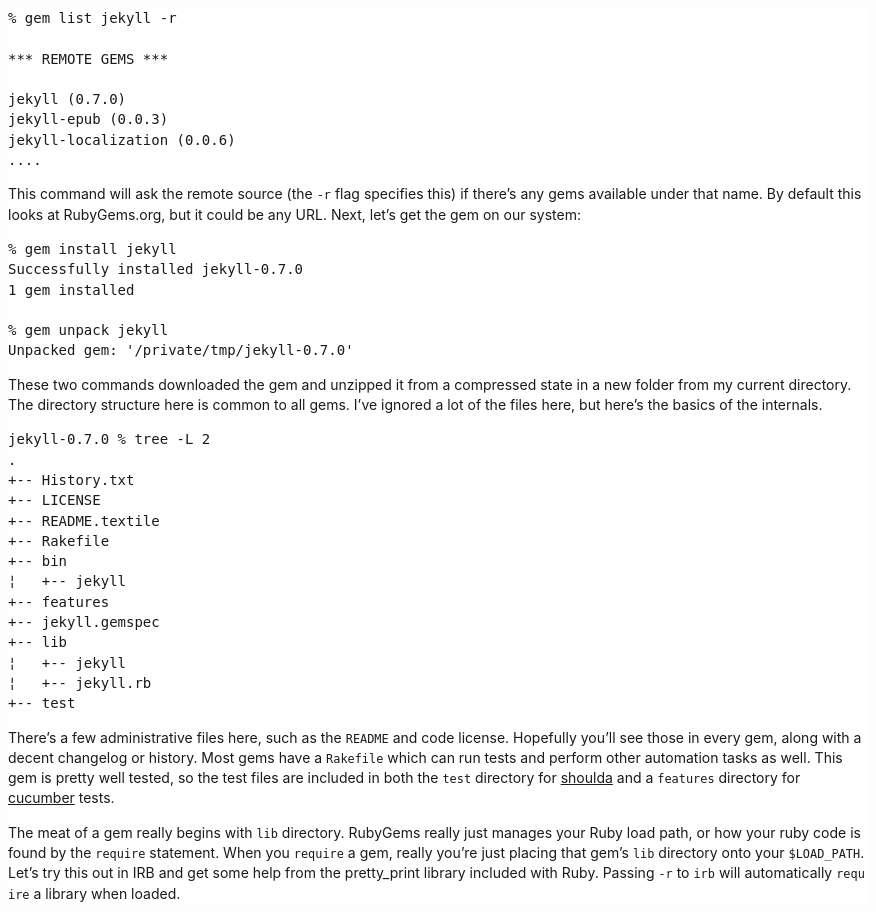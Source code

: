   <pre>% gem list jekyll -r

*** REMOTE GEMS ***

jekyll (0.7.0)
jekyll-epub (0.0.3)
jekyll-localization (0.0.6)
....</pre>
  
  <p>
    This command will ask the remote source (the <code>-r</code> flag specifies this) if there&#8217;s any gems available under that name. By default this looks at RubyGems.org, but it could be any URL. Next, let&#8217;s get the gem on our system:
  </p>
  
  <pre>% gem install jekyll
Successfully installed jekyll-0.7.0
1 gem installed

% gem unpack jekyll
Unpacked gem: '/private/tmp/jekyll-0.7.0'</pre>
  
  <p>
    These two commands downloaded the gem and unzipped it from a compressed state in a new folder from my current directory. The directory structure here is common to all gems. I&#8217;ve ignored a lot of the files here, but here&#8217;s the basics of the internals.
  </p>
  
  <pre>jekyll-0.7.0 % tree -L 2
.
+-- History.txt
+-- LICENSE
+-- README.textile
+-- Rakefile
+-- bin
¦   +-- jekyll
+-- features
+-- jekyll.gemspec
+-- lib
¦   +-- jekyll
¦   +-- jekyll.rb
+-- test</pre>
  
  <p>
    There&#8217;s a few administrative files here, such as the <code>README</code> and code license. Hopefully you&#8217;ll see those in every gem, along with a decent changelog or history. Most gems have a <code>Rakefile</code> which can run tests and perform other automation tasks as well. This gem is pretty well tested, so the test files are included in both the <code>test</code> directory for <a href="http://github.com/thoughtbot/shoulda">shoulda</a> and a <code>features</code> directory for <a href="http://cukes.info/">cucumber</a> tests.
  </p>
  
  <p>
    The meat of a gem really begins with <code>lib</code> directory. RubyGems really just manages your Ruby load path, or how your ruby code is found by the <code>require</code> statement. When you <code>require</code> a gem, really you&#8217;re just placing that gem&#8217;s <code>lib</code> directory onto your <code>$LOAD_PATH</code>. Let&#8217;s try this out in IRB and get some help from the pretty_print library included with Ruby. Passing <code>-r</code> to <code>irb</code> will automatically <code>require</code> a library when loaded.
  </p>
  